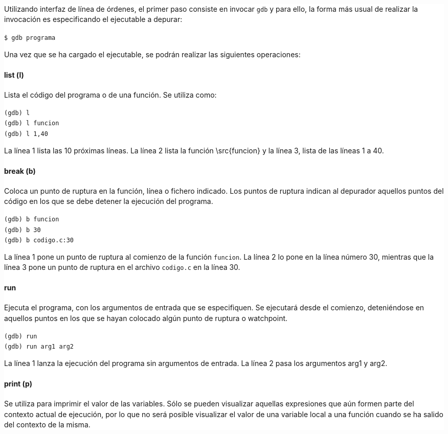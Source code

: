 Utilizando interfaz de línea de órdenes, el primer paso consiste en
invocar `gdb` y para ello, la forma más usual de realizar la
invocación es especificando el ejecutable a depurar:

```
$ gdb programa
```

Una vez que se ha cargado el ejecutable, se podrán realizar las
siguientes operaciones:

#### list (l)

Lista el código del programa o de una función.  Se utiliza como:

```
(gdb) l
(gdb) l funcion
(gdb) l 1,40
```

La línea 1 lista las 10 próximas líneas.  La línea 2 lista la función
\src{funcion} y la línea 3, lista de las líneas 1 a 40.

#### break (b)

Coloca un punto de ruptura en la función, línea o fichero
indicado.  Los puntos de ruptura indican al depurador aquellos puntos
del código en los que se debe detener la ejecución del programa.

```
(gdb) b funcion
(gdb) b 30
(gdb) b codigo.c:30
```

La línea 1 pone un punto de ruptura al comienzo de la función
`funcion`.  La línea 2 lo pone en la línea número 30, mientras
que la línea 3 pone un punto de ruptura en el archivo
`codigo.c` en la línea 30.

#### run

Ejecuta el programa, con los argumentos de entrada que se
especifiquen.  Se ejecutará desde el comienzo, deteniéndose en aquellos puntos
en los que se hayan colocado algún punto de ruptura o watchpoint.

```
(gdb) run
(gdb) run arg1 arg2
```

La línea 1 lanza la ejecución del programa sin argumentos de entrada.
La línea 2 pasa los argumentos arg1 y arg2.

#### print (p)

Se utiliza para imprimir el valor de las variables.  Sólo se
pueden visualizar aquellas expresiones que aún formen parte del
contexto actual de ejecución, por lo que no será posible visualizar el
valor de una variable local a una función cuando se ha salido del
contexto de la misma.
